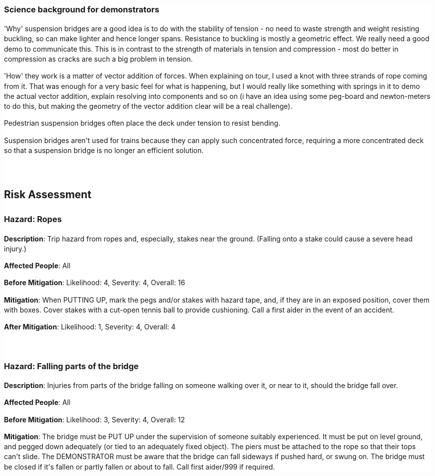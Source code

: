 
### **Science background for demonstrators**

'Why' suspension bridges are a good idea is to do with the stability of tension - no need to waste strength and weight resisting buckling, so can make lighter and hence longer spans. Resistance to buckling is mostly a geometric effect. We really need a good demo to communicate this. This is in contrast to the strength of materials in tension and compression - most do better in compression as cracks are such a big problem in tension.

'How' they work is a matter of vector addition of forces. When explaining on tour, I used a knot with three strands of rope coming from it. That was enough for a very basic feel for what is happening, but I would really like something with springs in it to demo the actual vector addition, explain resolving into components and so on (i have an idea using some peg-board and newton-meters to do this, but making the geometry of the vector addition clear will be a real challenge).

Pedestrian suspension bridges often place the deck under tension to resist bending.

Suspension bridges aren't used for trains because they can apply such concentrated force, requiring a more concentrated deck so that a suspension bridge is no longer an efficient solution.

<br/>

## Risk Assessment

### **Hazard**: Ropes

**Description**: Trip hazard from ropes and, especially, stakes near the ground. (Falling onto a stake could cause a severe head injury.)

**Affected People**: All

**Before Mitigation**: Likelihood: 4, Severity: 4, Overall: 16

**Mitigation**: When PUTTING UP, mark the pegs and/or stakes with hazard tape, and, if they are in an exposed position, cover them with boxes. Cover stakes with a cut-open tennis ball to provide cushioning.
Call a first aider in the event of an accident.

**After Mitigation**: Likelihood: 1, Severity: 4, Overall: 4

<br/>

### **Hazard**: Falling parts of the bridge

**Description**: Injuries from parts of the bridge falling on someone walking over it, or near to it, should the bridge fall over.

**Affected People**: All

**Before Mitigation**: Likelihood: 3, Severity: 4, Overall: 12

**Mitigation**: The bridge must be PUT UP under the supervision of someone suitably experienced. It must be put on level ground, and pegged down adequately (or tied to an adequately fixed object). The piers must be attached to the rope so that their tops can't slide. The DEMONSTRATOR must be aware that the bridge can fall sideways if pushed hard, or swung on. The bridge must be closed if it's fallen or partly fallen or about to fall.
Call first aider/999 if required.
